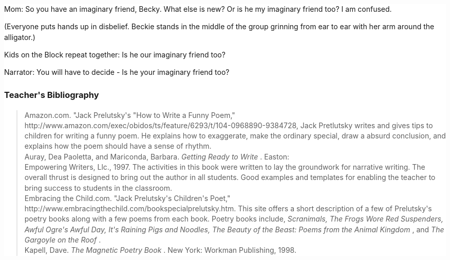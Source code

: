   Mom:   So you have an imaginary friend, Becky.  What else is new?  Or is he my imaginary friend too?  I am confused.
 </p>
<p>
  (Everyone puts hands up in disbelief.  Beckie stands in the middle of the group grinning from ear to ear with her arm around the alligator.)
 </p>
<p>
  Kids on the Block repeat together:  Is he our imaginary friend too?
 </p>
<p>
  Narrator:  You will have to decide - Is he your imaginary friend too?
 </p>

<h3>
  Teacher's Bibliography
 </h3>
 <blockquote>
  <dl>
   <dt>
    Amazon.com.  "Jack Prelutsky's "How to Write a Funny Poem,"
    <dt>
     <span class="indent">
     </span>
     http://www.amazon.com/exec/obidos/ts/feature/6293/t/104-0968890-9384728, Jack Pretlutsky writes and gives tips to children for writing a funny poem.  He explains how to exaggerate, make the ordinary special, draw a absurd conclusion, and explains how the poem should have a sense of rhythm.
     <dt>
      <dt>
       Auray, Dea Paoletta, and Mariconda, Barbara.
       <i>
        Getting Ready to Write
       </i>
       .  Easton:
       <dt>
        <span class="indent">
        </span>
        Empowering Writers, Llc., 1997.  The activities in this book were written to lay the groundwork for narrative writing.  The overall thrust is designed to bring out the author in all students.  Good examples and templates for enabling the teacher to bring success to students in the classroom.
        <dt>
         <dt>
          Embracing the Child.com. "Jack Prelutsky's Children's Poet,"
          <dt>
           <span class="indent">
           </span>
           http://www.embracingthechild.com/bookspecialprelutsky.htm.  This site offers a short description of a few of Prelutsky's poetry books along with a few poems from each  book.  Poetry books include,
           <i>
            Scranimals, The Frogs Wore Red Suspenders, Awful Ogre's Awful Day, It's Raining Pigs and Noodles, The Beauty of the Beast:  Poems from the Animal Kingdom
           </i>
           , and
           <i>
            The Gargoyle on the Roof
           </i>
           .
           <dt>
            <dt>
             Kapell, Dave.
             <i>
              The Magnetic Poetry Book
             </i>
             .  New York:  Workman Publishing, 1998.